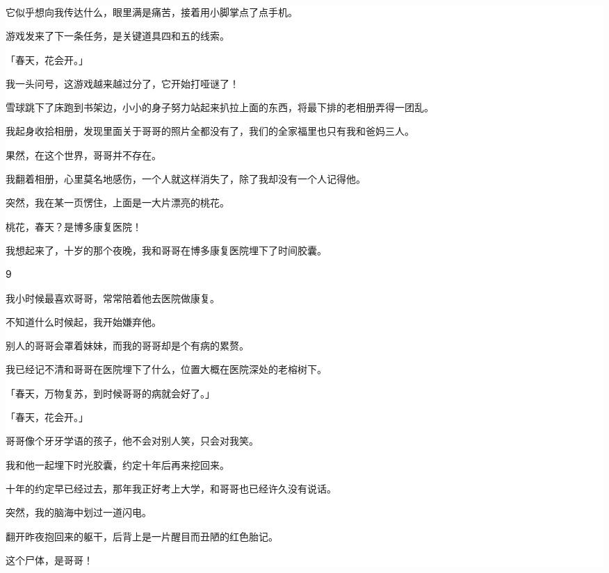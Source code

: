 
它似乎想向我传达什么，眼里满是痛苦，接着用小脚掌点了点手机。


游戏发来了下一条任务，是关键道具四和五的线索。


「春天，花会开。」


我一头问号，这游戏越来越过分了，它开始打哑谜了！


雪球跳下了床跑到书架边，小小的身子努力站起来扒拉上面的东西，将最下排的老相册弄得一团乱。


我起身收拾相册，发现里面关于哥哥的照片全都没有了，我们的全家福里也只有我和爸妈三人。


果然，在这个世界，哥哥并不存在。


我翻着相册，心里莫名地感伤，一个人就这样消失了，除了我却没有一个人记得他。


突然，我在某一页愣住，上面是一大片漂亮的桃花。


桃花，春天？是博多康复医院！


我想起来了，十岁的那个夜晚，我和哥哥在博多康复医院埋下了时间胶囊。


9


我小时候最喜欢哥哥，常常陪着他去医院做康复。


不知道什么时候起，我开始嫌弃他。


别人的哥哥会罩着妹妹，而我的哥哥却是个有病的累赘。


我已经记不清和哥哥在医院埋下了什么，位置大概在医院深处的老榕树下。


「春天，万物复苏，到时候哥哥的病就会好了。」


「春天，花会开。」


哥哥像个牙牙学语的孩子，他不会对别人笑，只会对我笑。


我和他一起埋下时光胶囊，约定十年后再来挖回来。


十年的约定早已经过去，那年我正好考上大学，和哥哥也已经许久没有说话。


突然，我的脑海中划过一道闪电。


翻开昨夜抱回来的躯干，后背上是一片醒目而丑陋的红色胎记。


这个尸体，是哥哥！

